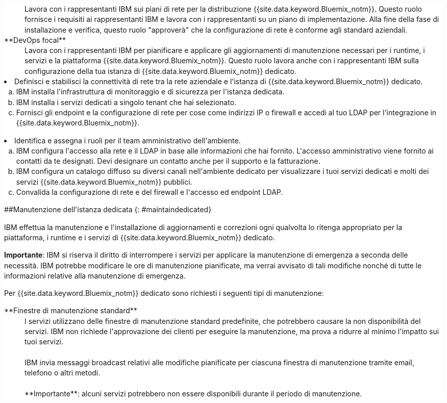 <dd>Lavora con i rappresentanti IBM sui piani di rete per la distribuzione {{site.data.keyword.Bluemix_notm}}. Questo ruolo fornisce i requisiti ai rappresentanti IBM e lavora con i rappresentanti su un piano di implementazione. Alla fine della fase di installazione e verifica, questo ruolo "approverà" che la configurazione di rete è conforme agli standard aziendali.</dd>
<dt>**DevOps focal**</dt>
<dd>Lavora con i rappresentanti IBM per pianificare e applicare gli aggiornamenti di manutenzione necessari per i runtime, i servizi e la piattaforma {{site.data.keyword.Bluemix_notm}}. Questo ruolo lavora anche con i rappresentanti IBM sulla configurazione della tua istanza di {{site.data.keyword.Bluemix_notm}} dedicato.</dd>
</dl>
</li>
<li>Definisci e stabilisci la connettività di rete tra la rete
aziendale e l'istanza di {{site.data.keyword.Bluemix_notm}}
dedicato.
	<ol type="a">
	<li>IBM installa l'infrastruttura di monitoraggio e di sicurezza per l'istanza dedicata.</li>
	<li>IBM installa i servizi dedicati a singolo tenant che hai selezionato.</li>
	<li>Fornisci gli endpoint e la configurazione di rete
per cose come indirizzi IP o firewall e accedi al tuo LDAP per
l'integrazione in {{site.data.keyword.Bluemix_notm}}.</li>
	</ol>
</li>
<li>Identifica e assegna i ruoli per il team amministrativo
dell'ambiente.
	<ol type="a">
	<li>IBM configura l'accesso alla rete e il LDAP in base alle informazioni che hai fornito. L'accesso amministrativo
viene fornito ai contatti da te designati. Devi designare un
contatto anche per il supporto e la fatturazione.</li>
	<li>IBM configura un catalogo diffuso su diversi canali nell'ambiente dedicato per visualizzare i tuoi servizi dedicati e molti dei servizi {{site.data.keyword.Bluemix_notm}} pubblici.</li>
	<li>Convalida la configurazione di rete e del firewall e
l'accesso ed endpoint LDAP.</li>
	</ol>
</li>
</ol>

##Manutenzione dell'istanza dedicata
{: #maintaindedicated}

IBM effettua la manutenzione e l'installazione di aggiornamenti e correzioni ogni qualvolta lo ritenga appropriato per la piattaforma, i runtime e i servizi di {{site.data.keyword.Bluemix_notm}} dedicato.

**Importante**: IBM si riserva il diritto di interrompere i servizi per applicare la manutenzione di emergenza a seconda delle necessità. IBM potrebbe modificare le ore di manutenzione pianificate, ma verrai avvisato di tali modifiche nonché di tutte le informazioni relative alla manutenzione di emergenza.

Per
{{site.data.keyword.Bluemix_notm}} dedicato sono richiesti i seguenti tipi di manutenzione:
<dl>
<dt>**Finestre di manutenzione standard**</dt>
<dd>I servizi utilizzano delle finestre di manutenzione standard predefinite, che potrebbero causare la non disponibilità del servizi. IBM non richiede l'approvazione dei clienti per eseguire la manutenzione, ma prova a ridurre al minimo l'impatto sui tuoi servizi.<br />
<br />
IBM invia messaggi broadcast relativi alle modifiche pianificate per ciascuna finestra di manutenzione tramite email, telefono o altri metodi.<br />
<br />
**Importante**: alcuni servizi potrebbero non essere disponibili durante il periodo di manutenzione.</dd>
